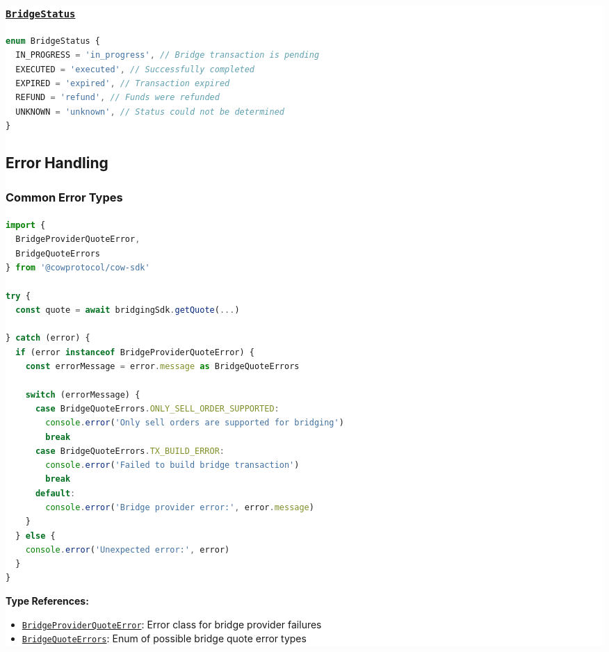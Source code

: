 ### [`BridgeStatus`](https://github.com/cowprotocol/cow-sdk/blob/main/packages/bridging/src/types.ts#L110)

```typescript
enum BridgeStatus {
  IN_PROGRESS = 'in_progress', // Bridge transaction is pending
  EXECUTED = 'executed', // Successfully completed
  EXPIRED = 'expired', // Transaction expired
  REFUND = 'refund', // Funds were refunded
  UNKNOWN = 'unknown', // Status could not be determined
}
```

## Error Handling

### Common Error Types

```typescript
import {
  BridgeProviderQuoteError,
  BridgeQuoteErrors
} from '@cowprotocol/cow-sdk'

try {
  const quote = await bridgingSdk.getQuote(...)

} catch (error) {
  if (error instanceof BridgeProviderQuoteError) {
    const errorMessage = error.message as BridgeQuoteErrors

    switch (errorMessage) {
      case BridgeQuoteErrors.ONLY_SELL_ORDER_SUPPORTED:
        console.error('Only sell orders are supported for bridging')
        break
      case BridgeQuoteErrors.TX_BUILD_ERROR:
        console.error('Failed to build bridge transaction')
        break
      default:
        console.error('Bridge provider error:', error.message)
    }
  } else {
    console.error('Unexpected error:', error)
  }
}
```

**Type References:**

- [`BridgeProviderQuoteError`](https://github.com/cowprotocol/cow-sdk/blob/main/packages/bridging/src/errors.ts#L18): Error class for bridge provider failures
- [`BridgeQuoteErrors`](https://github.com/cowprotocol/cow-sdk/blob/main/packages/bridging/src/errors.ts#L5): Enum of possible bridge quote error types
